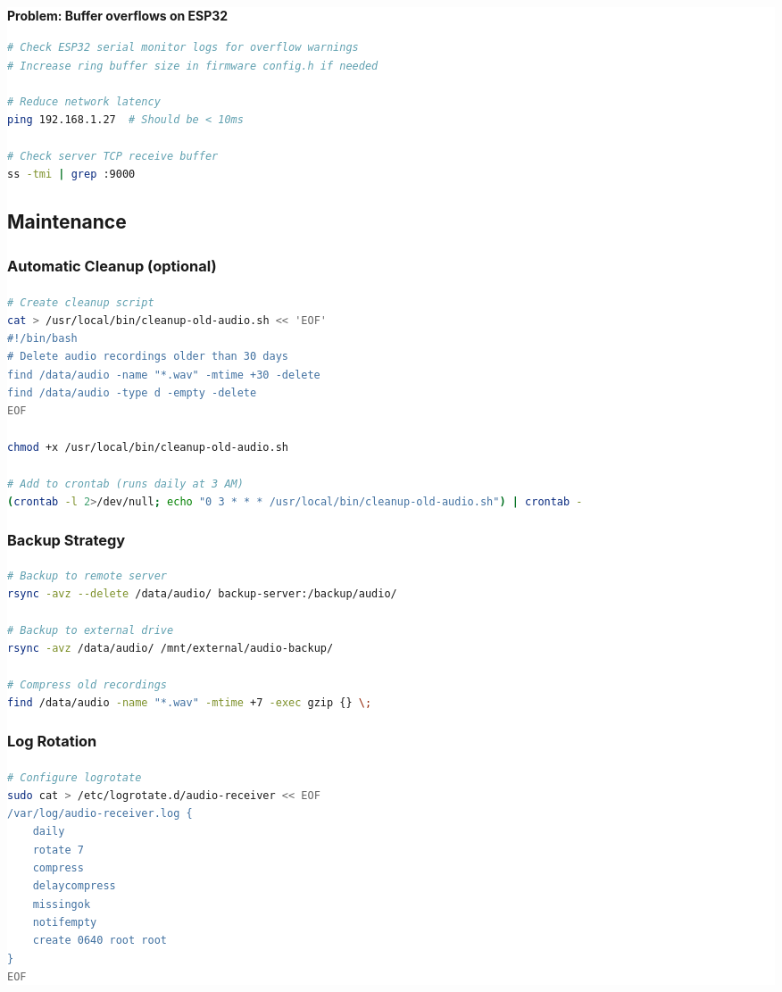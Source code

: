 **Problem: Buffer overflows on ESP32**
```bash
# Check ESP32 serial monitor logs for overflow warnings
# Increase ring buffer size in firmware config.h if needed

# Reduce network latency
ping 192.168.1.27  # Should be < 10ms

# Check server TCP receive buffer
ss -tmi | grep :9000
```

## Maintenance

### Automatic Cleanup (optional)

```bash
# Create cleanup script
cat > /usr/local/bin/cleanup-old-audio.sh << 'EOF'
#!/bin/bash
# Delete audio recordings older than 30 days
find /data/audio -name "*.wav" -mtime +30 -delete
find /data/audio -type d -empty -delete
EOF

chmod +x /usr/local/bin/cleanup-old-audio.sh

# Add to crontab (runs daily at 3 AM)
(crontab -l 2>/dev/null; echo "0 3 * * * /usr/local/bin/cleanup-old-audio.sh") | crontab -
```

### Backup Strategy

```bash
# Backup to remote server
rsync -avz --delete /data/audio/ backup-server:/backup/audio/

# Backup to external drive
rsync -avz /data/audio/ /mnt/external/audio-backup/

# Compress old recordings
find /data/audio -name "*.wav" -mtime +7 -exec gzip {} \;
```

### Log Rotation

```bash
# Configure logrotate
sudo cat > /etc/logrotate.d/audio-receiver << EOF
/var/log/audio-receiver.log {
    daily
    rotate 7
    compress
    delaycompress
    missingok
    notifempty
    create 0640 root root
}
EOF
```
